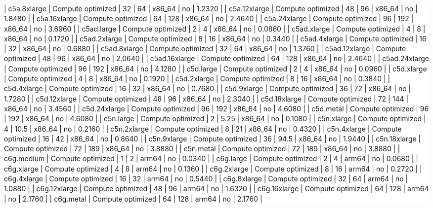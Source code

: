 | c5a.8xlarge | Compute optimized | 32 | 64 | x86_64 | no | 1.2320 |
| c5a.12xlarge | Compute optimized | 48 | 96 | x86_64 | no | 1.8480 |
| c5a.16xlarge | Compute optimized | 64 | 128 | x86_64 | no | 2.4640 |
| c5a.24xlarge | Compute optimized | 96 | 192 | x86_64 | no | 3.6960 |
| c5ad.large | Compute optimized | 2 | 4 | x86_64 | no | 0.0860 |
| c5ad.xlarge | Compute optimized | 4 | 8 | x86_64 | no | 0.1720 |
| c5ad.2xlarge | Compute optimized | 8 | 16 | x86_64 | no | 0.3440 |
| c5ad.4xlarge | Compute optimized | 16 | 32 | x86_64 | no | 0.6880 |
| c5ad.8xlarge | Compute optimized | 32 | 64 | x86_64 | no | 1.3760 |
| c5ad.12xlarge | Compute optimized | 48 | 96 | x86_64 | no | 2.0640 |
| c5ad.16xlarge | Compute optimized | 64 | 128 | x86_64 | no | 2.4640 |
| c5ad.24xlarge | Compute optimized | 96 | 192 | x86_64 | no | 4.1280 |
| c5d.large | Compute optimized | 2 | 4 | x86_64 | no | 0.0960 |
| c5d.xlarge | Compute optimized | 4 | 8 | x86_64 | no | 0.1920 |
| c5d.2xlarge | Compute optimized | 8 | 16 | x86_64 | no | 0.3840 |
| c5d.4xlarge | Compute optimized | 16 | 32 | x86_64 | no | 0.7680 |
| c5d.9xlarge | Compute optimized | 36 | 72 | x86_64 | no | 1.7280 |
| c5d.12xlarge | Compute optimized | 48 | 96 | x86_64 | no | 2.3040 |
| c5d.18xlarge | Compute optimized | 72 | 144 | x86_64 | no | 3.4560 |
| c5d.24xlarge | Compute optimized | 96 | 192 | x86_64 | no | 4.6080 |
| c5d.metal | Compute optimized | 96 | 192 | x86_64 | no | 4.6080 |
| c5n.large | Compute optimized | 2 | 5.25 | x86_64 | no | 0.1080 |
| c5n.xlarge | Compute optimized | 4 | 10.5 | x86_64 | no | 0.2160 |
| c5n.2xlarge | Compute optimized | 8 | 21 | x86_64 | no | 0.4320 |
| c5n.4xlarge | Compute optimized | 16 | 42 | x86_64 | no | 0.8640 |
| c5n.9xlarge | Compute optimized | 36 | 94.5 | x86_64 | no | 1.9440 |
| c5n.18xlarge | Compute optimized | 72 | 189 | x86_64 | no | 3.8880 |
| c5n.metal | Compute optimized | 72 | 189 | x86_64 | no | 3.8880 |
| c6g.medium | Compute optimized | 1 | 2 | arm64 | no | 0.0340 |
| c6g.large | Compute optimized | 2 | 4 | arm64 | no | 0.0680 |
| c6g.xlarge | Compute optimized | 4 | 8 | arm64 | no | 0.1360 |
| c6g.2xlarge | Compute optimized | 8 | 16 | arm64 | no | 0.2720 |
| c6g.4xlarge | Compute optimized | 16 | 32 | arm64 | no | 0.5440 |
| c6g.8xlarge | Compute optimized | 32 | 64 | arm64 | no | 1.0880 |
| c6g.12xlarge | Compute optimized | 48 | 96 | arm64 | no | 1.6320 |
| c6g.16xlarge | Compute optimized | 64 | 128 | arm64 | no | 2.1760 |
| c6g.metal | Compute optimized | 64 | 128 | arm64 | no | 2.1760 |